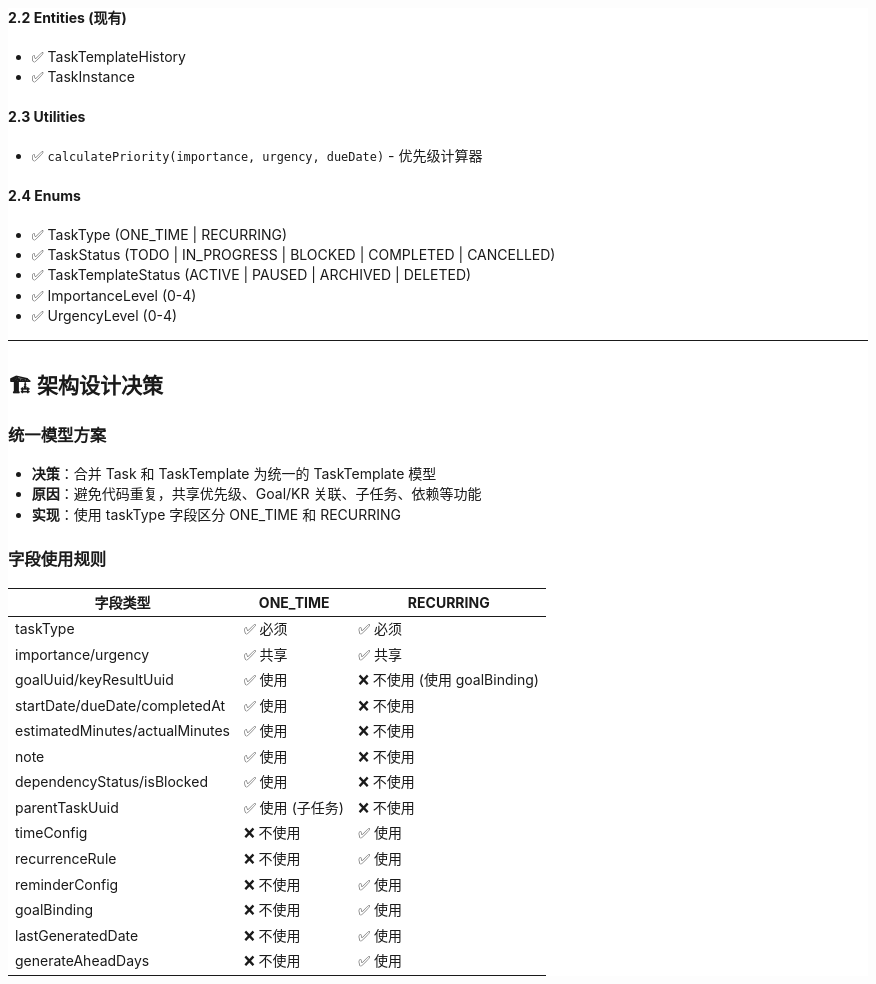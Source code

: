 #### 2.2 Entities (现有)
- ✅ TaskTemplateHistory
- ✅ TaskInstance

#### 2.3 Utilities
- ✅ `calculatePriority(importance, urgency, dueDate)` - 优先级计算器

#### 2.4 Enums
- ✅ TaskType (ONE_TIME | RECURRING)
- ✅ TaskStatus (TODO | IN_PROGRESS | BLOCKED | COMPLETED | CANCELLED)
- ✅ TaskTemplateStatus (ACTIVE | PAUSED | ARCHIVED | DELETED)
- ✅ ImportanceLevel (0-4)
- ✅ UrgencyLevel (0-4)

---

## 🏗️ 架构设计决策

### 统一模型方案
- **决策**：合并 Task 和 TaskTemplate 为统一的 TaskTemplate 模型
- **原因**：避免代码重复，共享优先级、Goal/KR 关联、子任务、依赖等功能
- **实现**：使用 taskType 字段区分 ONE_TIME 和 RECURRING

### 字段使用规则
| 字段类型 | ONE_TIME | RECURRING |
|---------|----------|-----------|
| taskType | ✅ 必须 | ✅ 必须 |
| importance/urgency | ✅ 共享 | ✅ 共享 |
| goalUuid/keyResultUuid | ✅ 使用 | ❌ 不使用 (使用 goalBinding) |
| startDate/dueDate/completedAt | ✅ 使用 | ❌ 不使用 |
| estimatedMinutes/actualMinutes | ✅ 使用 | ❌ 不使用 |
| note | ✅ 使用 | ❌ 不使用 |
| dependencyStatus/isBlocked | ✅ 使用 | ❌ 不使用 |
| parentTaskUuid | ✅ 使用 (子任务) | ❌ 不使用 |
| timeConfig | ❌ 不使用 | ✅ 使用 |
| recurrenceRule | ❌ 不使用 | ✅ 使用 |
| reminderConfig | ❌ 不使用 | ✅ 使用 |
| goalBinding | ❌ 不使用 | ✅ 使用 |
| lastGeneratedDate | ❌ 不使用 | ✅ 使用 |
| generateAheadDays | ❌ 不使用 | ✅ 使用 |
